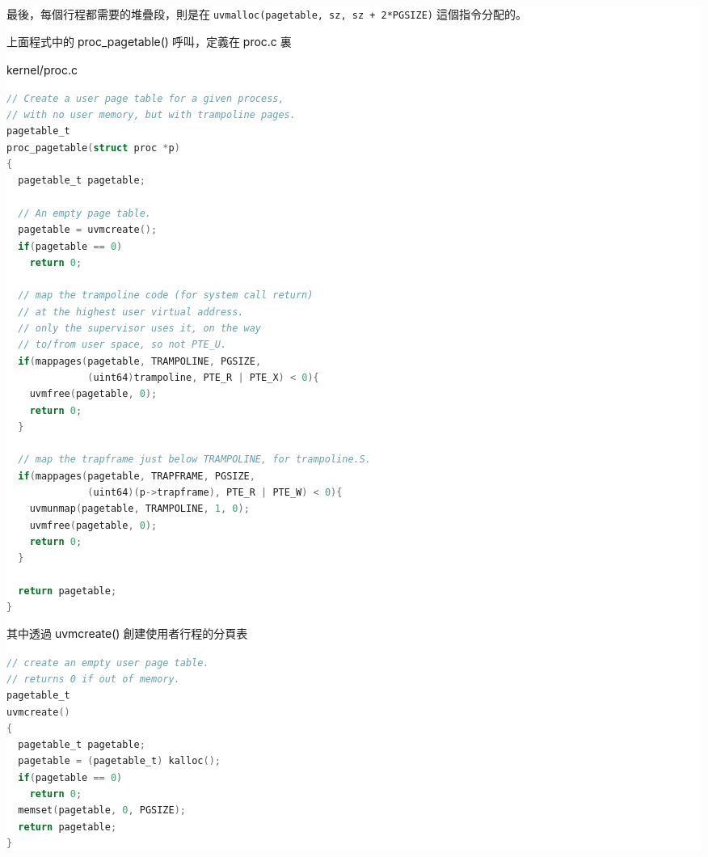 最後，每個行程都需要的堆疊段，則是在 `uvmalloc(pagetable, sz, sz + 2*PGSIZE)` 這個指令分配的。

上面程式中的 proc_pagetable() 呼叫，定義在 proc.c 裏

kernel/proc.c

```c
// Create a user page table for a given process,
// with no user memory, but with trampoline pages.
pagetable_t
proc_pagetable(struct proc *p)
{
  pagetable_t pagetable;

  // An empty page table.
  pagetable = uvmcreate();
  if(pagetable == 0)
    return 0;

  // map the trampoline code (for system call return)
  // at the highest user virtual address.
  // only the supervisor uses it, on the way
  // to/from user space, so not PTE_U.
  if(mappages(pagetable, TRAMPOLINE, PGSIZE,
              (uint64)trampoline, PTE_R | PTE_X) < 0){
    uvmfree(pagetable, 0);
    return 0;
  }

  // map the trapframe just below TRAMPOLINE, for trampoline.S.
  if(mappages(pagetable, TRAPFRAME, PGSIZE,
              (uint64)(p->trapframe), PTE_R | PTE_W) < 0){
    uvmunmap(pagetable, TRAMPOLINE, 1, 0);
    uvmfree(pagetable, 0);
    return 0;
  }

  return pagetable;
}
```

其中透過 uvmcreate() 創建使用者行程的分頁表

```c
// create an empty user page table.
// returns 0 if out of memory.
pagetable_t
uvmcreate()
{
  pagetable_t pagetable;
  pagetable = (pagetable_t) kalloc();
  if(pagetable == 0)
    return 0;
  memset(pagetable, 0, PGSIZE);
  return pagetable;
}
```

